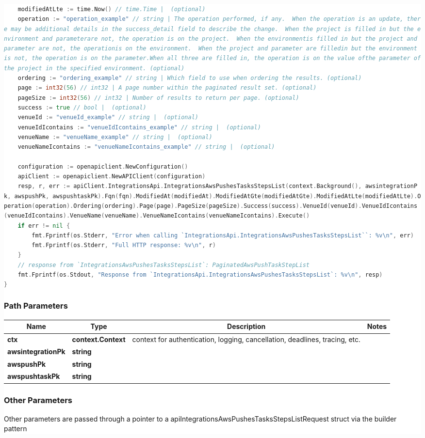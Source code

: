 ```go
    modifiedAtLte := time.Now() // time.Time |  (optional)
    operation := "operation_example" // string | The operation performed, if any.  When the operation is an update, there may be additional details in the success_detail field to describe the change.  When the project is filled in but the environment and parameterare not, the operation is on the project.  When the environmentis filled in but the project and parameter are not, the operationis on the environment.  When the project and parameter are filledin but the environment is not, the operation is on the parameter.When all three are filled in, the operation is on the value ofthe parameter of the project in the specified environment. (optional)
    ordering := "ordering_example" // string | Which field to use when ordering the results. (optional)
    page := int32(56) // int32 | A page number within the paginated result set. (optional)
    pageSize := int32(56) // int32 | Number of results to return per page. (optional)
    success := true // bool |  (optional)
    venueId := "venueId_example" // string |  (optional)
    venueIdIcontains := "venueIdIcontains_example" // string |  (optional)
    venueName := "venueName_example" // string |  (optional)
    venueNameIcontains := "venueNameIcontains_example" // string |  (optional)

    configuration := openapiclient.NewConfiguration()
    apiClient := openapiclient.NewAPIClient(configuration)
    resp, r, err := apiClient.IntegrationsApi.IntegrationsAwsPushesTasksStepsList(context.Background(), awsintegrationPk, awspushPk, awspushtaskPk).Fqn(fqn).ModifiedAt(modifiedAt).ModifiedAtGte(modifiedAtGte).ModifiedAtLte(modifiedAtLte).Operation(operation).Ordering(ordering).Page(page).PageSize(pageSize).Success(success).VenueId(venueId).VenueIdIcontains(venueIdIcontains).VenueName(venueName).VenueNameIcontains(venueNameIcontains).Execute()
    if err != nil {
        fmt.Fprintf(os.Stderr, "Error when calling `IntegrationsApi.IntegrationsAwsPushesTasksStepsList``: %v\n", err)
        fmt.Fprintf(os.Stderr, "Full HTTP response: %v\n", r)
    }
    // response from `IntegrationsAwsPushesTasksStepsList`: PaginatedAwsPushTaskStepList
    fmt.Fprintf(os.Stdout, "Response from `IntegrationsApi.IntegrationsAwsPushesTasksStepsList`: %v\n", resp)
}
```

### Path Parameters


Name | Type | Description  | Notes
------------- | ------------- | ------------- | -------------
**ctx** | **context.Context** | context for authentication, logging, cancellation, deadlines, tracing, etc.
**awsintegrationPk** | **string** |  | 
**awspushPk** | **string** |  | 
**awspushtaskPk** | **string** |  | 

### Other Parameters

Other parameters are passed through a pointer to a apiIntegrationsAwsPushesTasksStepsListRequest struct via the builder pattern
